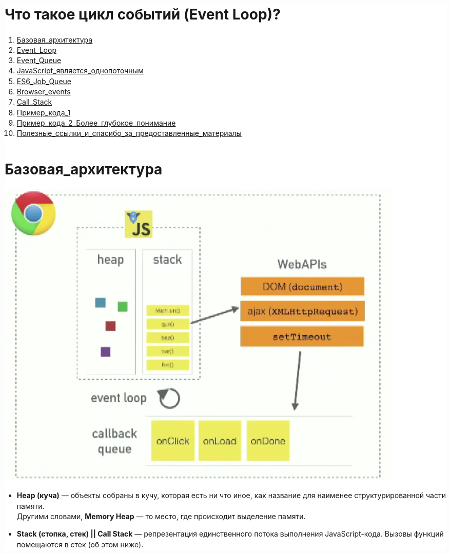 # Что такое цикл событий **(Event Loop)**?
1. [Базовая_архитектура](#Базовая_архитектура)
1. [Event_Loop](#Event_Loop)
1. [Event_Queue](#Event_Queue)
1. [JavaScript_является_однопоточным](#JavaScript_является_однопоточным)
1. [ES6_Job_Queue](#ES6_Job_Queue)
1. [Browser_events](#Browser_events)
1. [Call_Stack](#Call_Stack)
1. [Пример_кода_1](#Пример_кода_1)
1. [Пример_кода_2_Более_глубокое_понимание](#Пример_кода_2_Более_глубокое_понимание)
1. [Полезные_ссылки_и_спасибо_за_предоставленные_материалы](#Полезные_ссылки_и_спасибо_за_предоставленные_материалы)

# Базовая_архитектура
![ex2.png](ex2.png)
- **Heap (куча)** — объекты собраны в кучу, которая есть ни что иное, как название для наименее структурированной части памяти.  
Другими словами, **Memory Heap** — то место, где происходит выделение памяти.

- **Stack (стопка, стек) || Call Stack** — репрезентация единственного потока выполнения JavaScript-кода. Вызовы функций помещаются в стек (об этом ниже).
